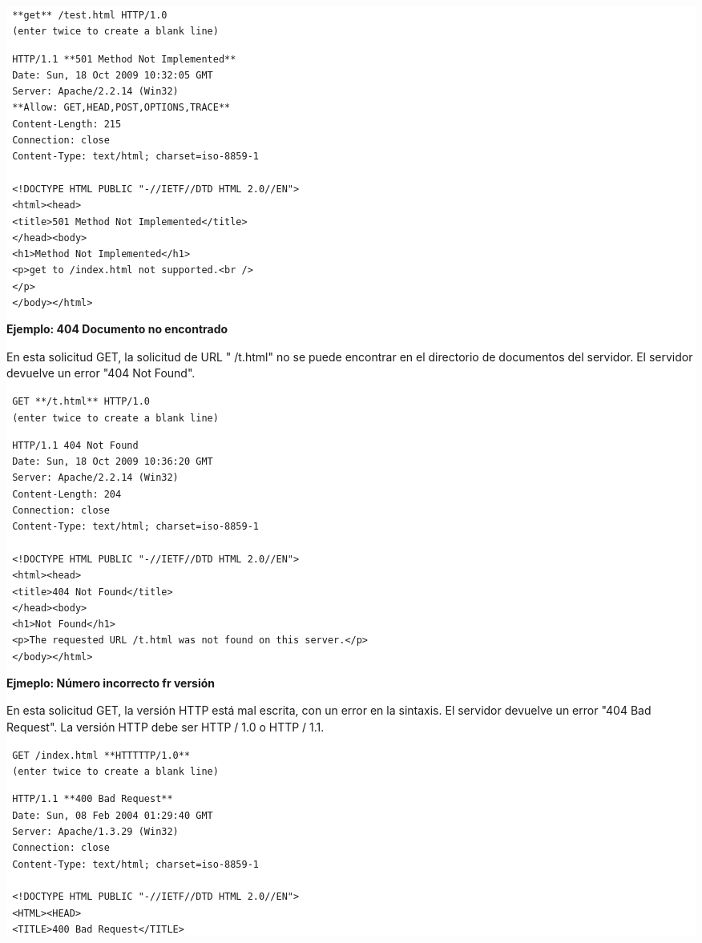 ```
 **get** /test.html HTTP/1.0
 (enter twice to create a blank line)
```
```
 HTTP/1.1 **501 Method Not Implemented**
 Date: Sun, 18 Oct 2009 10:32:05 GMT
 Server: Apache/2.2.14 (Win32)
 **Allow: GET,HEAD,POST,OPTIONS,TRACE**
 Content-Length: 215
 Connection: close
 Content-Type: text/html; charset=iso-8859-1
   
 <!DOCTYPE HTML PUBLIC "-//IETF//DTD HTML 2.0//EN">
 <html><head>
 <title>501 Method Not Implemented</title>
 </head><body>
 <h1>Method Not Implemented</h1>
 <p>get to /index.html not supported.<br />
 </p>
 </body></html>
```

**Ejemplo: 404 Documento no encontrado**

En esta solicitud GET, la solicitud de URL " /t.html" no se puede encontrar en el directorio de documentos del servidor. El servidor devuelve un error "404 Not Found".

```
 GET **/t.html** HTTP/1.0
 (enter twice to create a blank line)
```
```
 HTTP/1.1 404 Not Found
 Date: Sun, 18 Oct 2009 10:36:20 GMT
 Server: Apache/2.2.14 (Win32)
 Content-Length: 204
 Connection: close
 Content-Type: text/html; charset=iso-8859-1
   
 <!DOCTYPE HTML PUBLIC "-//IETF//DTD HTML 2.0//EN">
 <html><head>
 <title>404 Not Found</title>
 </head><body>
 <h1>Not Found</h1>
 <p>The requested URL /t.html was not found on this server.</p>
 </body></html>
```

**Ejmeplo: Número incorrecto fr versión**

En esta solicitud GET, la versión HTTP está mal escrita, con un error en la sintaxis. El servidor devuelve un error "404 Bad Request". La versión HTTP debe ser HTTP / 1.0 o HTTP / 1.1.

```
 GET /index.html **HTTTTTP/1.0**
 (enter twice to create a blank line)
```
```
 HTTP/1.1 **400 Bad Request**
 Date: Sun, 08 Feb 2004 01:29:40 GMT
 Server: Apache/1.3.29 (Win32)
 Connection: close
 Content-Type: text/html; charset=iso-8859-1

 <!DOCTYPE HTML PUBLIC "-//IETF//DTD HTML 2.0//EN">
 <HTML><HEAD>
 <TITLE>400 Bad Request</TITLE>
```